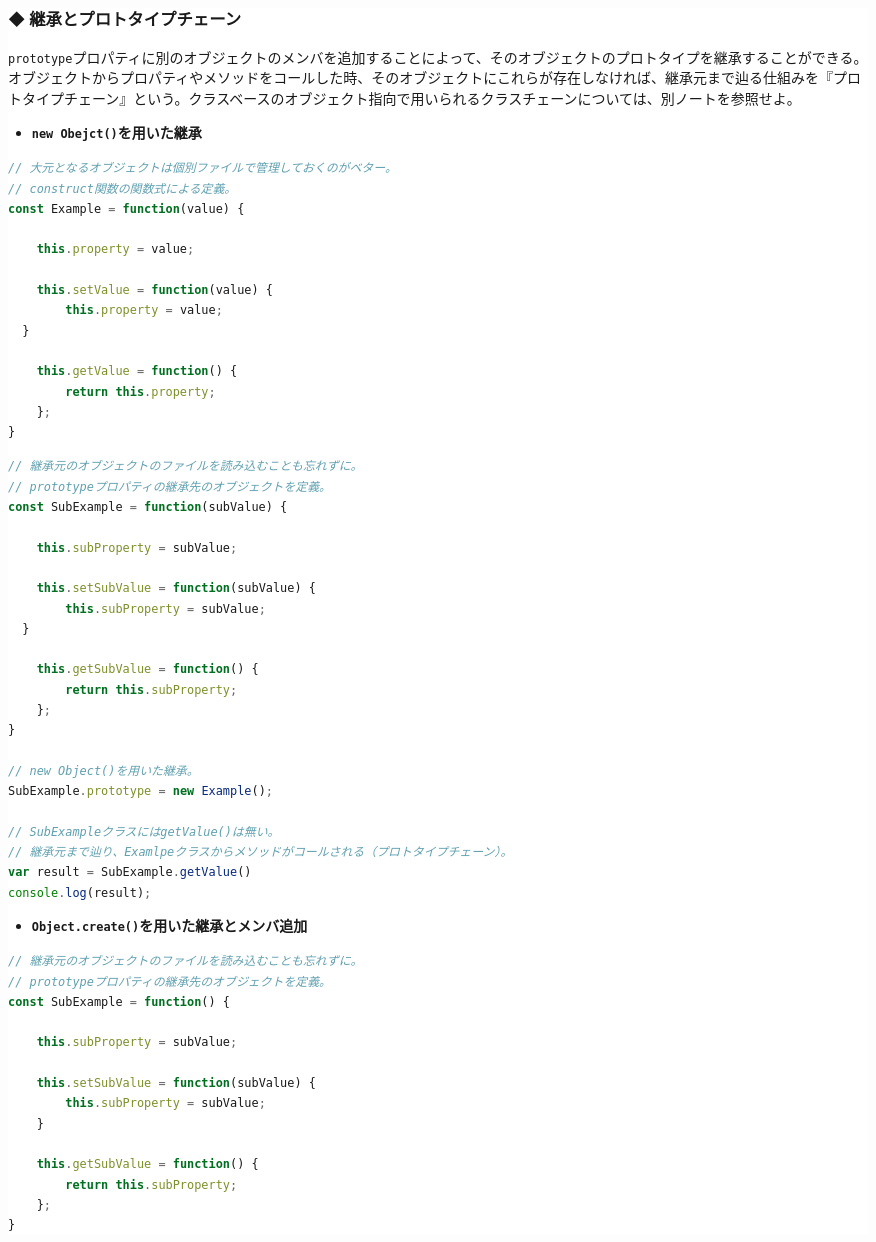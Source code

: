 

### ◆ 継承とプロトタイプチェーン

```prototype```プロパティに別のオブジェクトのメンバを追加することによって、そのオブジェクトのプロトタイプを継承することができる。オブジェクトからプロパティやメソッドをコールした時、そのオブジェクトにこれらが存在しなければ、継承元まで辿る仕組みを『プロトタイプチェーン』という。クラスベースのオブジェクト指向で用いられるクラスチェーンについては、別ノートを参照せよ。

- **```new Obejct()```を用いた継承**

```javascript
// 大元となるオブジェクトは個別ファイルで管理しておくのがベター。
// construct関数の関数式による定義。
const Example = function(value) {
  
	this.property = value;
  
	this.setValue = function(value) {
		this.property = value;
  }  
  
	this.getValue = function() {
		return this.property;
	};
}
```

```javascript
// 継承元のオブジェクトのファイルを読み込むことも忘れずに。
// prototypeプロパティの継承先のオブジェクトを定義。
const SubExample = function(subValue) {
	
	this.subProperty = subValue;
  
	this.setSubValue = function(subValue) {
		this.subProperty = subValue;
  }  
  
	this.getSubValue = function() {
		return this.subProperty;
	};
}

// new Object()を用いた継承。
SubExample.prototype = new Example();

// SubExampleクラスにはgetValue()は無い。
// 継承元まで辿り、Examlpeクラスからメソッドがコールされる（プロトタイプチェーン）。
var result = SubExample.getValue()
console.log(result);
```

- **```Object.create()```を用いた継承とメンバ追加**

```javascript
// 継承元のオブジェクトのファイルを読み込むことも忘れずに。
// prototypeプロパティの継承先のオブジェクトを定義。
const SubExample = function() {
	
	this.subProperty = subValue;
  
	this.setSubValue = function(subValue) {
		this.subProperty = subValue;
	}  
  
	this.getSubValue = function() {
		return this.subProperty;
	};
}
```